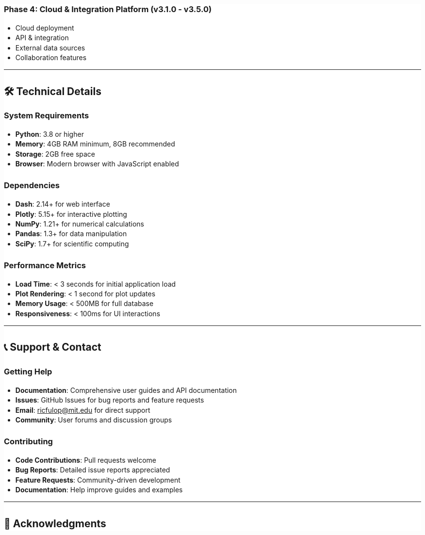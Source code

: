 ### Phase 4: Cloud & Integration Platform (v3.1.0 - v3.5.0)
- Cloud deployment
- API & integration
- External data sources
- Collaboration features

---

## 🛠️ Technical Details

### System Requirements
- **Python**: 3.8 or higher
- **Memory**: 4GB RAM minimum, 8GB recommended
- **Storage**: 2GB free space
- **Browser**: Modern browser with JavaScript enabled

### Dependencies
- **Dash**: 2.14+ for web interface
- **Plotly**: 5.15+ for interactive plotting
- **NumPy**: 1.21+ for numerical calculations
- **Pandas**: 1.3+ for data manipulation
- **SciPy**: 1.7+ for scientific computing

### Performance Metrics
- **Load Time**: < 3 seconds for initial application load
- **Plot Rendering**: < 1 second for plot updates
- **Memory Usage**: < 500MB for full database
- **Responsiveness**: < 100ms for UI interactions

---

## 📞 Support & Contact

### Getting Help
- **Documentation**: Comprehensive user guides and API documentation
- **Issues**: GitHub Issues for bug reports and feature requests
- **Email**: ricfulop@mit.edu for direct support
- **Community**: User forums and discussion groups

### Contributing
- **Code Contributions**: Pull requests welcome
- **Bug Reports**: Detailed issue reports appreciated
- **Feature Requests**: Community-driven development
- **Documentation**: Help improve guides and examples

---

## 🙏 Acknowledgments
